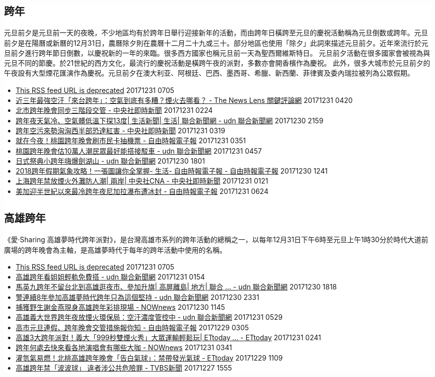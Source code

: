 ## 跨年

元旦前夕是元旦前一天的夜晚，不少地區均有於跨年日舉行迎接新年的活動，而由跨年日橫跨至元旦的慶祝活動稱為元旦倒数或跨年。元旦前夕是在陽曆或新曆的12月31日，農曆除夕則在農曆十二月二十九或三十。部分地區也使用「除夕」此詞來描述元旦前夕。近年來流行於元旦前夕進行跨年節日倒數，以慶祝新的一年的來臨。很多西方國家也稱元旦前一天為聖西爾維斯特日。
元旦前夕活動在很多國家會被視為與元旦不同的節慶。於21世紀的西方文化，最流行的慶祝活動是橫跨午夜的派對，多數亦會開香檳作為慶祝。
此外，很多大城市於元旦前夕的午夜設有大型煙花匯演作為慶祝。元旦前夕在澳大利亚、阿根廷、巴西、墨西哥、希臘、新西蘭、菲律賓及委內瑞拉被列為公眾假期。
- [This RSS feed URL is deprecated](0 "This RSS feed URL is deprecated") 20171231 0705
- [近三年最強空汙「來台跨年」：空氣到底有多糟？煙火去哪看？ - The News Lens 關鍵評論網](https://www.thenewslens.com/article/86619 "近三年最強空汙「來台跨年」：空氣到底有多糟？煙火去哪看？ - The News Lens 關鍵評論網") 20171231 0420
- [北市跨年晚會同步三階段交管 - 中央社即時新聞](http://www.cna.com.tw/news/firstnews/201712310027-1.aspx "北市跨年晚會同步三階段交管 - 中央社即時新聞") 20171231 0224
- [跨年夜天氣冷、空氣髒低溫下探13度| 生活新聞| 生活| 聯合新聞網 - udn 聯合新聞網](https://udn.com/news/story/7266/2904403 "跨年夜天氣冷、空氣髒低溫下探13度| 生活新聞| 生活| 聯合新聞網 - udn 聯合新聞網") 20171230 2159
- [跨年空污來勢洶洶西半部恐達紅害 - 中央社即時新聞](http://www.cna.com.tw/news/firstnews/201712310013-1.aspx "跨年空污來勢洶洶西半部恐達紅害 - 中央社即時新聞") 20171231 0319
- [就在今夜！桃園跨年晚會刷市民卡抽機票 - 自由時報電子報](http://news.ltn.com.tw/news/life/breakingnews/2298720 "就在今夜！桃園跨年晚會刷市民卡抽機票 - 自由時報電子報") 20171231 0351
- [桃園跨年晚會估10萬人潮民眾最好能搭接駁車 - udn 聯合新聞網](https://udn.com/news/story/6656/2904663 "桃園跨年晚會估10萬人潮民眾最好能搭接駁車 - udn 聯合新聞網") 20171231 0457
- [日式祭典小跨年嗨爆劍湖山 - udn 聯合新聞網](https://udn.com/news/story/11322/2904155 "日式祭典小跨年嗨爆劍湖山 - udn 聯合新聞網") 20171230 1801
- [2018跨年假期氣象攻略！一張圖讓你全掌握- 生活- 自由時報電子報 - 自由時報電子報](http://news.ltn.com.tw/news/life/breakingnews/2298439 "2018跨年假期氣象攻略！一張圖讓你全掌握- 生活- 自由時報電子報 - 自由時報電子報") 20171230 1241
- [上海跨年禁放煙火外灘防人潮| 兩岸| 中央社CNA - 中央社即時新聞](http://www.cna.com.tw/news/acn/201712310017-1.aspx "上海跨年禁放煙火外灘防人潮| 兩岸| 中央社CNA - 中央社即時新聞") 20171231 0121
- [美加迎半世紀以來最冷跨年夜尼加拉瀑布遭冰封 - 自由時報電子報](http://news.ltn.com.tw/news/world/breakingnews/2298826 "美加迎半世紀以來最冷跨年夜尼加拉瀑布遭冰封 - 自由時報電子報") 20171231 0624

## 高雄跨年

《愛·Sharing 高雄夢時代跨年派對》，是台灣高雄市系列的跨年活動的總稱之一，以每年12月31日下午6時至元旦上午1時30分於時代大道前廣場的跨年晚會為主軸，是高雄夢時代于每年的跨年活動中使用的名稱。
- [This RSS feed URL is deprecated](0 "This RSS feed URL is deprecated") 20171231 0705
- [高雄跨年看姐姐輕軌免費搭 - udn 聯合新聞網](https://udn.com/news/story/7327/2904461 "高雄跨年看姐姐輕軌免費搭 - udn 聯合新聞網") 20171231 0154
- [馬英九跨年不留台北到高雄逛夜市、參加升旗| 高屏離島| 地方| 聯合 ... - udn 聯合新聞網](https://udn.com/news/story/7327/2904029 "馬英九跨年不留台北到高雄逛夜市、參加升旗| 高屏離島| 地方| 聯合 ... - udn 聯合新聞網") 20171230 1818
- [警連續8年參加高雄夢時代跨年只為這個堅持 - udn 聯合新聞網](https://udn.com/news/story/7327/2904409 "警連續8年參加高雄夢時代跨年只為這個堅持 - udn 聯合新聞網") 20171230 2331
- [捕獲野生謝金燕現身高雄跨年彩排現場 - NOWnews](https://www.nownews.com/news/20171230/2671777 "捕獲野生謝金燕現身高雄跨年彩排現場 - NOWnews") 20171230 1145
- [高雄義大世界跨年夜放煙火環保局：空汙濃度管控中 - udn 聯合新聞網](https://udn.com/news/story/7327/2904692 "高雄義大世界跨年夜放煙火環保局：空汙濃度管控中 - udn 聯合新聞網") 20171231 0529
- [高市元旦連假、跨年晚會交管措施報你知 - 自由時報電子報](http://news.ltn.com.tw/news/life/breakingnews/2297104 "高市元旦連假、跨年晚會交管措施報你知 - 自由時報電子報") 20171229 0305
- [高雄3大跨年派對！義大「999秒雙煙火秀」大眾運輸輕鬆玩| ETtoday ... - ETtoday](https://www.ettoday.net/news/20171231/1083291.htm "高雄3大跨年派對！義大「999秒雙煙火秀」大眾運輸輕鬆玩| ETtoday ... - ETtoday") 20171231 0241
- [跨年何處去快來看各地演唱會有哪些大咖 - NOWnews](https://www.nownews.com/news/20171231/2671888 "跨年何處去快來看各地演唱會有哪些大咖 - NOWnews") 20171231 0341
- [灌氫氣易燃！北桃高雄跨年晚會「告白氣球」：禁帶發光氣球 - ETtoday](https://www.ettoday.net/news/20171229/1082637.htm "灌氫氣易燃！北桃高雄跨年晚會「告白氣球」：禁帶發光氣球 - ETtoday") 20171229 1109
- [高雄跨年禁「波波球」 違者涉公共危險罪 - TVBS新聞](https://news.tvbs.com.tw/life/843179 "高雄跨年禁「波波球」 違者涉公共危險罪 - TVBS新聞") 20171227 1555
